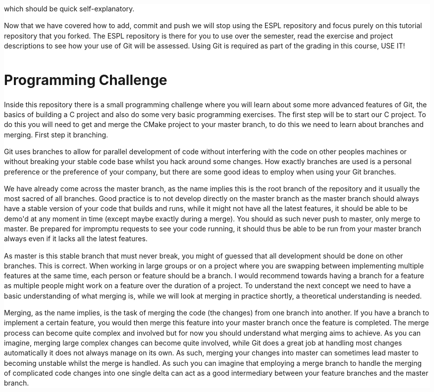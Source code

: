 which should be quick self-explanatory.

Now that we have covered how to add, commit and push we will stop using the ESPL repository and focus purely on this tutorial repository that you forked. 
The ESPL repository is there for you to use over the semester, read the exercise and project descriptions to see how your use of Git will be assessed. Using Git is required as part of the grading in this course, USE IT!

# Programming Challenge

Inside this repository there is a small programming challenge where you will learn about some more advanced features of Git, the basics of building a C project and also do some very basic programming exercises. 
The first step will be to start our C project. To do this you will need to get and merge the CMake project to your master branch, to do this we need to learn about branches and merging. First step it branching.

Git uses branches to allow for parallel development of code without interfering with the code on other peoples machines or without breaking your stable code base whilst you hack around some changes. 
How exactly branches are used is a personal preference or the preference of your company, but there are some good ideas to employ when using your Git branches.

We have already come across the master branch, as the name implies this is the root branch of the repository and it usually the most sacred of all branches. 
Good practice is to not develop directly on the master branch as the master branch should always have a stable version of your code that builds and runs, while it might not have all the latest features, 
it should be able to be demo'd at any moment in time (except maybe exactly during a merge). You should as such never push to master, only merge to master. Be prepared for impromptu requests to see your code running, 
it should thus be able to be run from your master branch always even if it lacks all the latest features.

As master is this stable branch that must never break, you might of guessed that all development should be done on other branches. 
This is correct. When working in large groups or on a project where you are swapping between implementing multiple features at the same time, each person or feature should be a branch. 
I would recommend towards having a branch for a feature as multiple people might work on a feature over the duration of a project. To understand the next concept we need to have a basic understanding of what merging is,
 while we will look at merging in practice shortly, a theoretical understanding is needed.

Merging, as the name implies, is the task of merging the code (the changes) from one branch into another. If you have a branch to implement a certain feature, you would then merge this feature into your master branch once 
the feature is completed. The merge process can become quite complex and involved but for now you should understand what merging aims to achieve. As you can imagine, merging large complex changes can become quite involved, 
while Git does a great job at handling most changes automatically it does not always manage on its own. As such, merging your changes into master can sometimes lead master to becoming unstable whilst the merge is handled. 
As such you can imagine that employing a merge branch to handle the merging of complicated code changes into one single delta can act as a good intermediary between your feature branches and the master branch.
